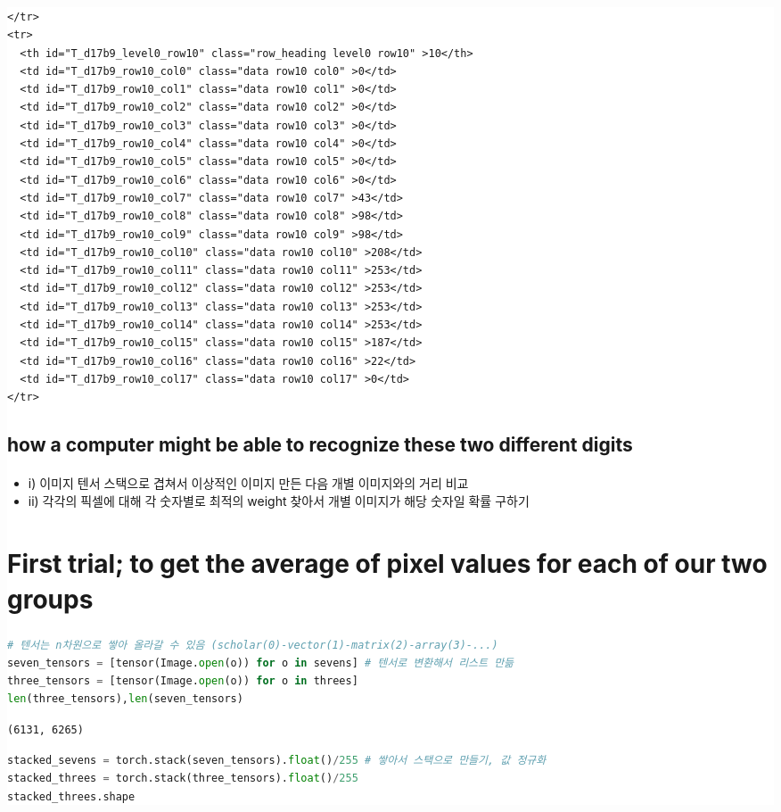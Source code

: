     </tr>
    <tr>
      <th id="T_d17b9_level0_row10" class="row_heading level0 row10" >10</th>
      <td id="T_d17b9_row10_col0" class="data row10 col0" >0</td>
      <td id="T_d17b9_row10_col1" class="data row10 col1" >0</td>
      <td id="T_d17b9_row10_col2" class="data row10 col2" >0</td>
      <td id="T_d17b9_row10_col3" class="data row10 col3" >0</td>
      <td id="T_d17b9_row10_col4" class="data row10 col4" >0</td>
      <td id="T_d17b9_row10_col5" class="data row10 col5" >0</td>
      <td id="T_d17b9_row10_col6" class="data row10 col6" >0</td>
      <td id="T_d17b9_row10_col7" class="data row10 col7" >43</td>
      <td id="T_d17b9_row10_col8" class="data row10 col8" >98</td>
      <td id="T_d17b9_row10_col9" class="data row10 col9" >98</td>
      <td id="T_d17b9_row10_col10" class="data row10 col10" >208</td>
      <td id="T_d17b9_row10_col11" class="data row10 col11" >253</td>
      <td id="T_d17b9_row10_col12" class="data row10 col12" >253</td>
      <td id="T_d17b9_row10_col13" class="data row10 col13" >253</td>
      <td id="T_d17b9_row10_col14" class="data row10 col14" >253</td>
      <td id="T_d17b9_row10_col15" class="data row10 col15" >187</td>
      <td id="T_d17b9_row10_col16" class="data row10 col16" >22</td>
      <td id="T_d17b9_row10_col17" class="data row10 col17" >0</td>
    </tr>
  </tbody>
</table>




## how a computer might be able to recognize these two different digits

- i) 이미지 텐서 스택으로 겹쳐서 이상적인 이미지 만든 다음 개별 이미지와의 거리 비교
- ii) 각각의 픽셀에 대해 각 숫자별로 최적의 weight 찾아서 개별 이미지가 해당 숫자일 확률 구하기

# First trial; to get the average of pixel values for each of our two groups




```python
# 텐서는 n차원으로 쌓아 올라갈 수 있음 (scholar(0)-vector(1)-matrix(2)-array(3)-...)
seven_tensors = [tensor(Image.open(o)) for o in sevens] # 텐서로 변환해서 리스트 만듦
three_tensors = [tensor(Image.open(o)) for o in threes]
len(three_tensors),len(seven_tensors)
```




    (6131, 6265)




```python
stacked_sevens = torch.stack(seven_tensors).float()/255 # 쌓아서 스택으로 만들기, 값 정규화
stacked_threes = torch.stack(three_tensors).float()/255
stacked_threes.shape
```
